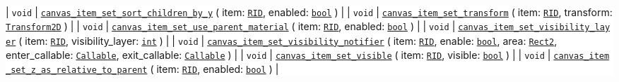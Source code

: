 | `void`                                                                       | [`canvas_item_set_sort_children_by_y`](class_renderingservermd#class_renderingserver_method_canvas_item_set_sort_children_by_y) ( item: [`RID`](class_rid.md), enabled: [`bool`](class_bool.md) )                                                                                                                                                                                                                                                                                                                                                                                                                                                                                                        |
| `void`                                                                       | [`canvas_item_set_transform`](class_renderingservermd#class_renderingserver_method_canvas_item_set_transform) ( item: [`RID`](class_rid.md), transform: [`Transform2D`](class_transform2d.md) )                                                                                                                                                                                                                                                                                                                                                                                                                                                                                                          |
| `void`                                                                       | [`canvas_item_set_use_parent_material`](class_renderingservermd#class_renderingserver_method_canvas_item_set_use_parent_material) ( item: [`RID`](class_rid.md), enabled: [`bool`](class_bool.md) )                                                                                                                                                                                                                                                                                                                                                                                                                                                                                                      |
| `void`                                                                       | [`canvas_item_set_visibility_layer`](class_renderingservermd#class_renderingserver_method_canvas_item_set_visibility_layer) ( item: [`RID`](class_rid.md), visibility_layer: [`int`](class_int.md) )                                                                                                                                                                                                                                                                                                                                                                                                                                                                                                     |
| `void`                                                                       | [`canvas_item_set_visibility_notifier`](class_renderingservermd#class_renderingserver_method_canvas_item_set_visibility_notifier) ( item: [`RID`](class_rid.md), enable: [`bool`](class_bool.md), area: [`Rect2`](class_rect2.md), enter_callable: [`Callable`](class_callable.md), exit_callable: [`Callable`](class_callable.md) )                                                                                                                                                                                                                                                                                                                                                                     |
| `void`                                                                       | [`canvas_item_set_visible`](class_renderingservermd#class_renderingserver_method_canvas_item_set_visible) ( item: [`RID`](class_rid.md), visible: [`bool`](class_bool.md) )                                                                                                                                                                                                                                                                                                                                                                                                                                                                                                                              |
| `void`                                                                       | [`canvas_item_set_z_as_relative_to_parent`](class_renderingservermd#class_renderingserver_method_canvas_item_set_z_as_relative_to_parent) ( item: [`RID`](class_rid.md), enabled: [`bool`](class_bool.md) )                                                                                                                                                                                                                                                                                                                                                                                                                                                                                              |